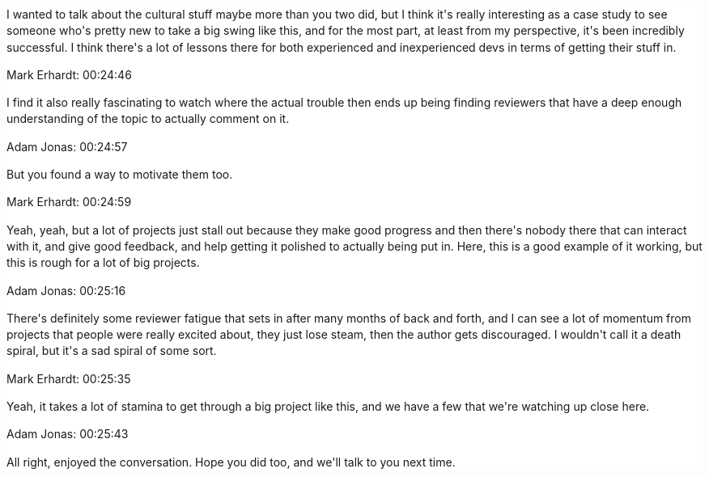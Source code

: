 I wanted to talk about the cultural stuff maybe more than you two did, but I think it's really interesting as a case study to see someone who's pretty new to take a big swing like this, and for the most part, at least from my perspective, it's been incredibly successful.
I think there's a lot of lessons there for both experienced and inexperienced devs in terms of getting their stuff in.

Mark Erhardt: 00:24:46

I find it also really fascinating to watch where the actual trouble then ends up being finding reviewers that have a deep enough understanding of the topic to actually comment on it.

Adam Jonas: 00:24:57

But you found a way to motivate them too.

Mark Erhardt: 00:24:59

Yeah, yeah, but a lot of projects just stall out because they make good progress and then there's nobody there that can interact with it, and give good feedback, and help getting it polished to actually being put in.
Here, this is a good example of it working, but this is rough for a lot of big projects.

Adam Jonas: 00:25:16

There's definitely some reviewer fatigue that sets in after many months of back and forth, and I can see a lot of momentum from projects that people were really excited about, they just lose steam, then the author gets discouraged.
I wouldn't call it a death spiral, but it's a sad spiral of some sort.

Mark Erhardt: 00:25:35

Yeah, it takes a lot of stamina to get through a big project like this, and we have a few that we're watching up close here.

Adam Jonas: 00:25:43

All right, enjoyed the conversation.
Hope you did too, and we'll talk to you next time.
